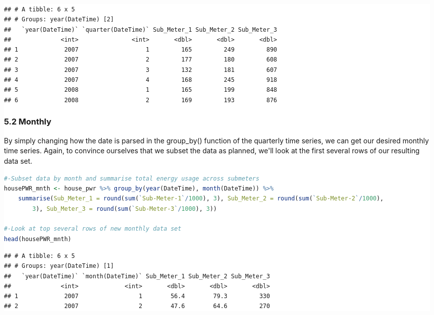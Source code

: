     ## # A tibble: 6 x 5
    ## # Groups: year(DateTime) [2]
    ##   `year(DateTime)` `quarter(DateTime)` Sub_Meter_1 Sub_Meter_2 Sub_Meter_3
    ##              <int>               <int>       <dbl>       <dbl>       <dbl>
    ## 1             2007                   1         165         249         890
    ## 2             2007                   2         177         180         608
    ## 3             2007                   3         132         181         607
    ## 4             2007                   4         168         245         918
    ## 5             2008                   1         165         199         848
    ## 6             2008                   2         169         193         876

### **5.2 Monthly**

By simply changing how the date is parsed in the group\_by() function of the quarterly time series, we can get our desired monthly time series. Again, to convince ourselves that we subset the data as planned, we'll look at the first several rows of our resulting data set.

``` r
#-Subset data by month and summarise total energy usage across submeters
housePWR_mnth <- house_pwr %>% group_by(year(DateTime), month(DateTime)) %>% 
    summarise(Sub_Meter_1 = round(sum(`Sub-Meter-1`/1000), 3), Sub_Meter_2 = round(sum(`Sub-Meter-2`/1000), 
        3), Sub_Meter_3 = round(sum(`Sub-Meter-3`/1000), 3))

#-Look at top several rows of new monthly data set
head(housePWR_mnth)
```

    ## # A tibble: 6 x 5
    ## # Groups: year(DateTime) [1]
    ##   `year(DateTime)` `month(DateTime)` Sub_Meter_1 Sub_Meter_2 Sub_Meter_3
    ##              <int>             <int>       <dbl>       <dbl>       <dbl>
    ## 1             2007                 1        56.4        79.3         330
    ## 2             2007                 2        47.6        64.6         270